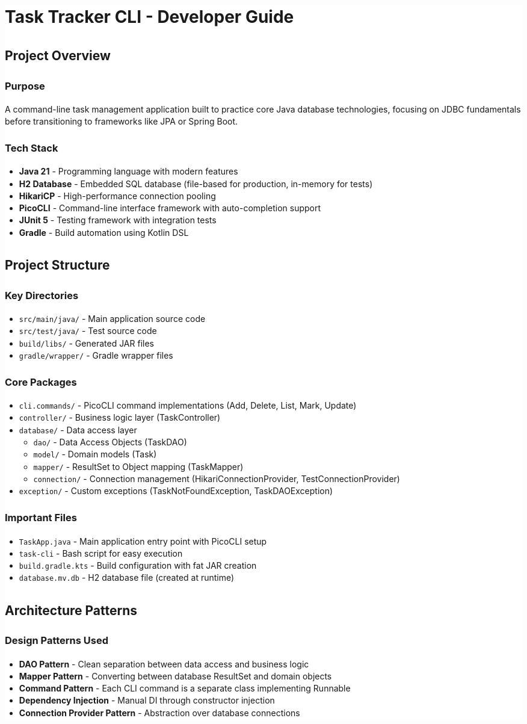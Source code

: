 # Task Tracker CLI - Developer Guide

## Project Overview

### Purpose
A command-line task management application built to practice core Java database technologies, focusing on JDBC fundamentals before transitioning to frameworks like JPA or Spring Boot.

### Tech Stack
- **Java 21** - Programming language with modern features
- **H2 Database** - Embedded SQL database (file-based for production, in-memory for tests)
- **HikariCP** - High-performance connection pooling
- **PicoCLI** - Command-line interface framework with auto-completion support
- **JUnit 5** - Testing framework with integration tests
- **Gradle** - Build automation using Kotlin DSL

## Project Structure

### Key Directories
- `src/main/java/` - Main application source code
- `src/test/java/` - Test source code
- `build/libs/` - Generated JAR files
- `gradle/wrapper/` - Gradle wrapper files

### Core Packages
- `cli.commands/` - PicoCLI command implementations (Add, Delete, List, Mark, Update)
- `controller/` - Business logic layer (TaskController)
- `database/` - Data access layer
  - `dao/` - Data Access Objects (TaskDAO)
  - `model/` - Domain models (Task)
  - `mapper/` - ResultSet to Object mapping (TaskMapper)
  - `connection/` - Connection management (HikariConnectionProvider, TestConnectionProvider)
- `exception/` - Custom exceptions (TaskNotFoundException, TaskDAOException)

### Important Files
- `TaskApp.java` - Main application entry point with PicoCLI setup
- `task-cli` - Bash script for easy execution
- `build.gradle.kts` - Build configuration with fat JAR creation
- `database.mv.db` - H2 database file (created at runtime)

## Architecture Patterns

### Design Patterns Used
- **DAO Pattern** - Clean separation between data access and business logic
- **Mapper Pattern** - Converting between database ResultSet and domain objects
- **Command Pattern** - Each CLI command is a separate class implementing Runnable
- **Dependency Injection** - Manual DI through constructor injection
- **Connection Provider Pattern** - Abstraction over database connections
